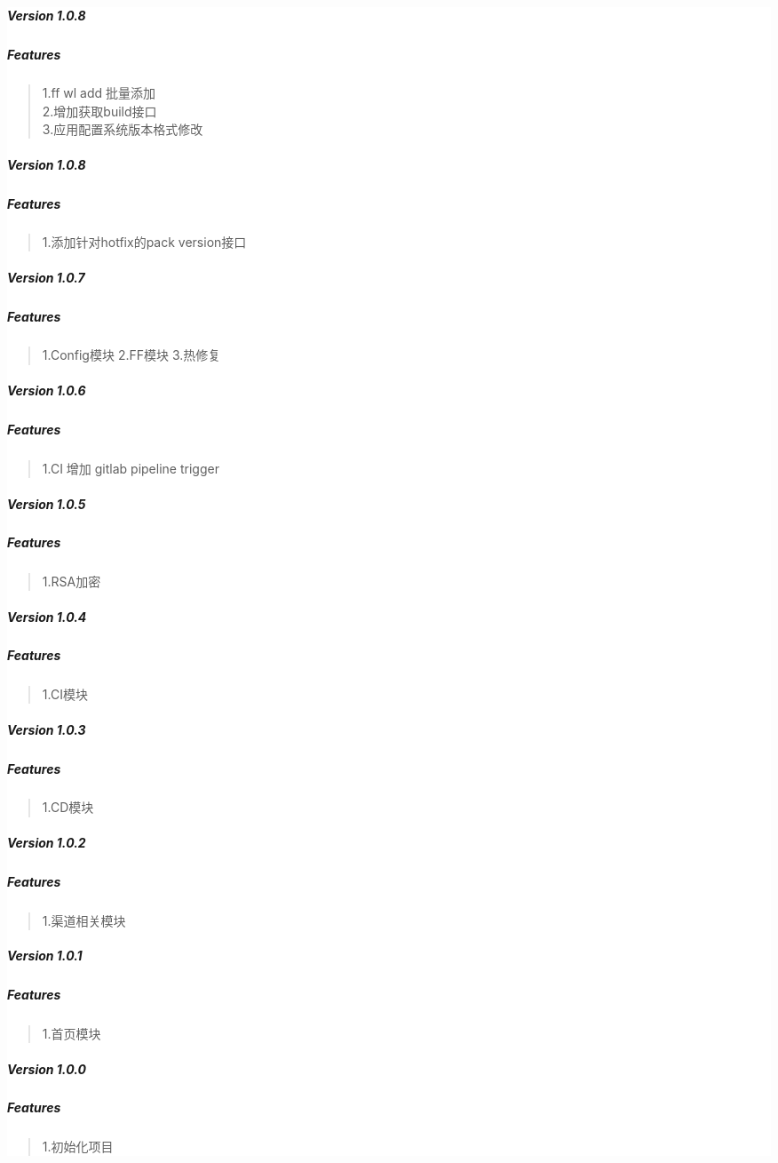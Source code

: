 ##### Version 1.0.8
##### Features
> 1.ff wl add 批量添加  
> 2.增加获取build接口  
> 3.应用配置系统版本格式修改  

##### Version 1.0.8
##### Features
> 1.添加针对hotfix的pack version接口  

##### Version 1.0.7
##### Features
> 1.Config模块 
> 2.FF模块 
> 3.热修复

##### Version 1.0.6
##### Features
> 1.CI 增加 gitlab pipeline trigger

##### Version 1.0.5
##### Features
> 1.RSA加密

##### Version 1.0.4
##### Features
> 1.CI模块

##### Version 1.0.3
##### Features
> 1.CD模块  

##### Version 1.0.2
##### Features
> 1.渠道相关模块

##### Version 1.0.1
##### Features
> 1.首页模块  

##### Version 1.0.0
##### Features
> 1.初始化项目  
